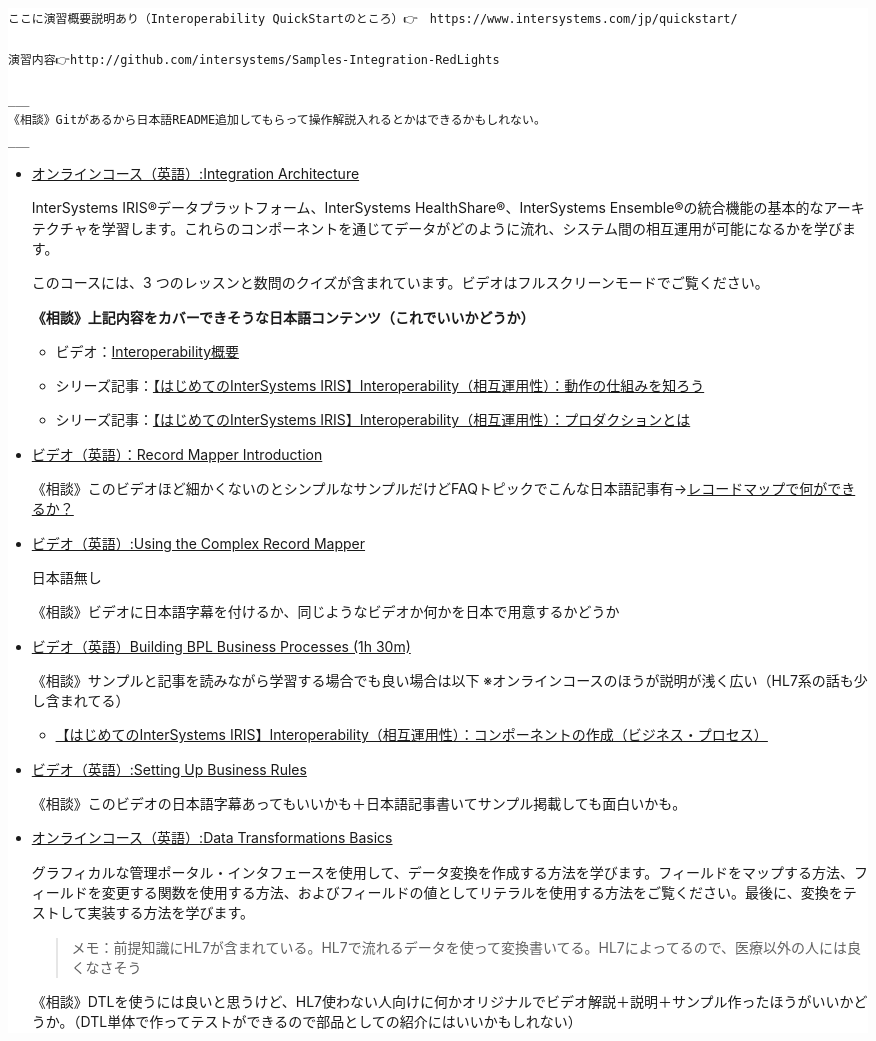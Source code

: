     ここに演習概要説明あり（Interoperability QuickStartのところ）👉　https://www.intersystems.com/jp/quickstart/

    演習内容👉http://github.com/intersystems/Samples-Integration-RedLights

    ___
    《相談》Gitがあるから日本語README追加してもらって操作解説入れるとかはできるかもしれない。
    ___

- [オンラインコース（英語）:Integration Architecture](https://learning.intersystems.com/course/view.php?id=908)

    InterSystems IRIS®データプラットフォーム、InterSystems HealthShare®、InterSystems Ensemble®の統合機能の基本的なアーキテクチャを学習します。これらのコンポーネントを通じてデータがどのように流れ、システム間の相互運用が可能になるかを学びます。

    このコースには、3 つのレッスンと数問のクイズが含まれています。ビデオはフルスクリーンモードでご覧ください。

    **《相談》上記内容をカバーできそうな日本語コンテンツ（これでいいかどうか）**
    
    - ビデオ：[Interoperability概要](https://www.youtube.com/watch?v=vo12UnH-c-s&list=PLzSN_5VbNaxD-r8wU4LHwLwGSzUjrffEX&index=1&t=1203s)
   
    - シリーズ記事：[【はじめてのInterSystems IRIS】Interoperability（相互運用性）：動作の仕組みを知ろう](https://jp.community.intersystems.com/node/483036)

    - シリーズ記事：[【はじめてのInterSystems IRIS】Interoperability（相互運用性）：プロダクションとは](https://jp.community.intersystems.com/node/483041)

- [ビデオ（英語）：Record Mapper Introduction](https://learning.intersystems.com/enrol/index.php?id=1094)

    《相談》このビデオほど細かくないのとシンプルなサンプルだけどFAQトピックでこんな日本語記事有→[レコードマップで何ができるか？](https://jp.community.intersystems.com/node/494326)

- [ビデオ（英語）:Using the Complex Record Mapper](https://learning.intersystems.com/enrol/index.php?id=1426)

    日本語無し

    《相談》ビデオに日本語字幕を付けるか、同じようなビデオか何かを日本で用意するかどうか
    

- [ビデオ（英語）Building BPL Business Processes (1h 30m)](https://learning.intersystems.com/enrol/index.php?id=2030)

    《相談》サンプルと記事を読みながら学習する場合でも良い場合は以下
    ※オンラインコースのほうが説明が浅く広い（HL7系の話も少し含まれてる）

    - [【はじめてのInterSystems IRIS】Interoperability（相互運用性）：コンポーネントの作成（ビジネス・プロセス）](https://jp.community.intersystems.com/node/483171)


- [ビデオ（英語）:Setting Up Business Rules](https://learning.intersystems.com/course/view.php?id=1295)

    《相談》このビデオの日本語字幕あってもいいかも＋日本語記事書いてサンプル掲載しても面白いかも。

- [オンラインコース（英語）:Data Transformations Basics](https://learning.intersystems.com/enrol/index.php?id=1170)

    グラフィカルな管理ポータル・インタフェースを使用して、データ変換を作成する方法を学びます。フィールドをマップする方法、フィールドを変更する関数を使用する方法、およびフィールドの値としてリテラルを使用する方法をご覧ください。最後に、変換をテストして実装する方法を学びます。

    >メモ：前提知識にHL7が含まれている。HL7で流れるデータを使って変換書いてる。HL7によってるので、医療以外の人には良くなさそう

    《相談》DTLを使うには良いと思うけど、HL7使わない人向けに何かオリジナルでビデオ解説＋説明＋サンプル作ったほうがいいかどうか。（DTL単体で作ってテストができるので部品としての紹介にはいいかもしれない）
